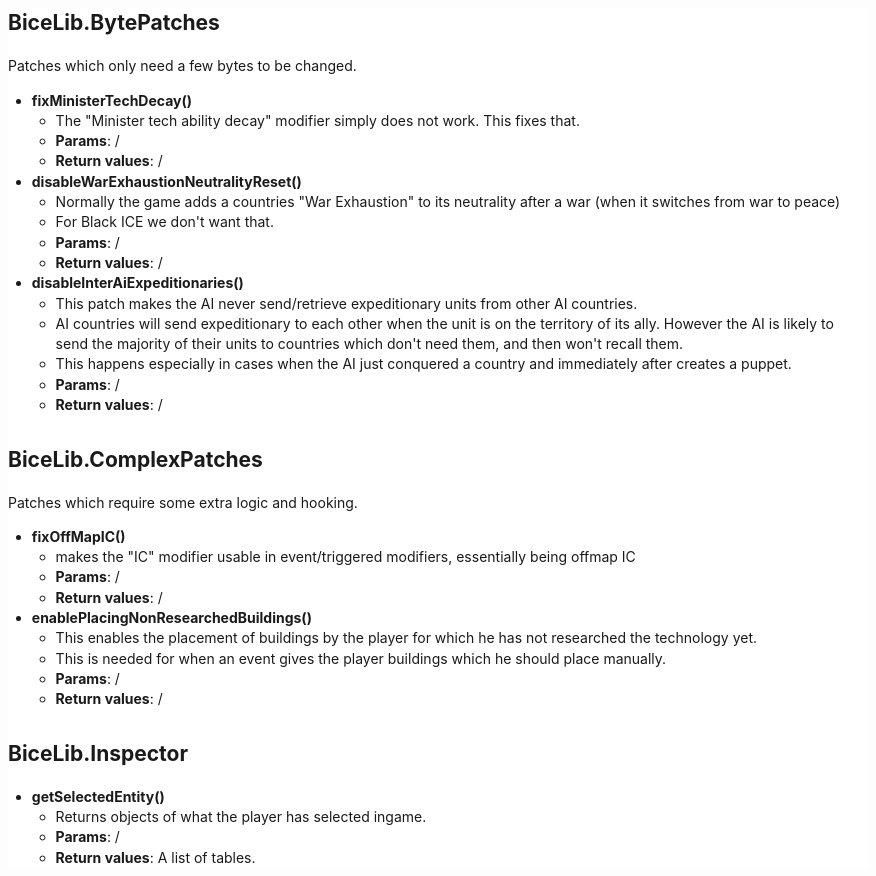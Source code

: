 ## BiceLib.BytePatches
Patches which only need a few bytes to be changed.
* **fixMinisterTechDecay()**
    * The "Minister tech ability decay" modifier simply does not work. This fixes that.
    * **Params**: /
    * **Return values**: /
* **disableWarExhaustionNeutralityReset()**
    * Normally the game adds a countries "War Exhaustion" to its neutrality after a war (when it switches from war to peace)
    * For Black ICE we don't want that.
    * **Params**: /
    * **Return values**: /
* **disableInterAiExpeditionaries()**
    * This patch makes the AI never send/retrieve expeditionary units from other AI countries.
    * AI countries will send expeditionary to each other when the unit is on the territory of its ally. However the AI is likely to send the majority of their units to countries which don't need them, and then won't recall them. 
    * This happens especially in cases when the AI just conquered a country and immediately after creates a puppet.
    * **Params**: /
    * **Return values**: /

## BiceLib.ComplexPatches
Patches which require some extra logic and hooking.
* **fixOffMapIC()**
    * makes the "IC" modifier usable in event/triggered modifiers, essentially being offmap IC
    * **Params**: /
    * **Return values**: /
* **enablePlacingNonResearchedBuildings()**
    * This enables the placement of buildings by the player for which he has not researched the technology yet.
    * This is needed for when an event gives the player buildings which he should place manually.
    * **Params**: /
    * **Return values**: /

## BiceLib.Inspector
* **getSelectedEntity()**
    * Returns objects of what the player has selected ingame.
    * **Params**: /
    * **Return values**: A list of tables.

